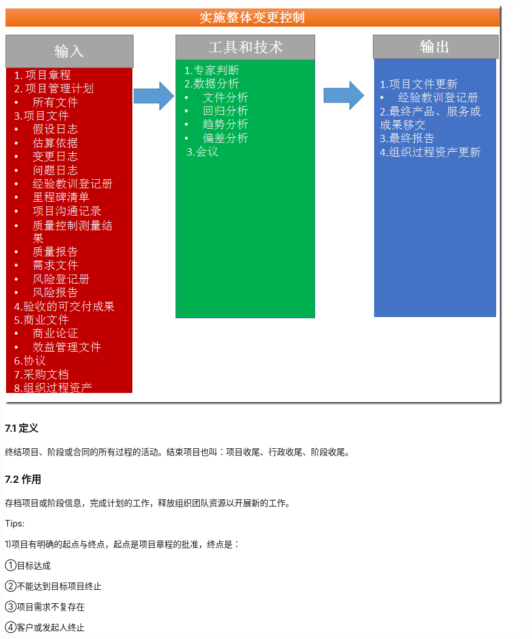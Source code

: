 ![](/img/832918-20190407124928302-577906563.png)

### 7.1 定义
终结项目、阶段或合同的所有过程的活动。结束项目也叫：项目收尾、行政收尾、阶段收尾。

### 7.2 作用
存档项目或阶段信息，完成计划的工作，释放组织团队资源以开展新的工作。

Tips:

1)项目有明确的起点与终点，起点是项目章程的批准，终点是：

①目标达成

②不能达到目标项目终止

③项目需求不复存在

④客户或发起人终止
